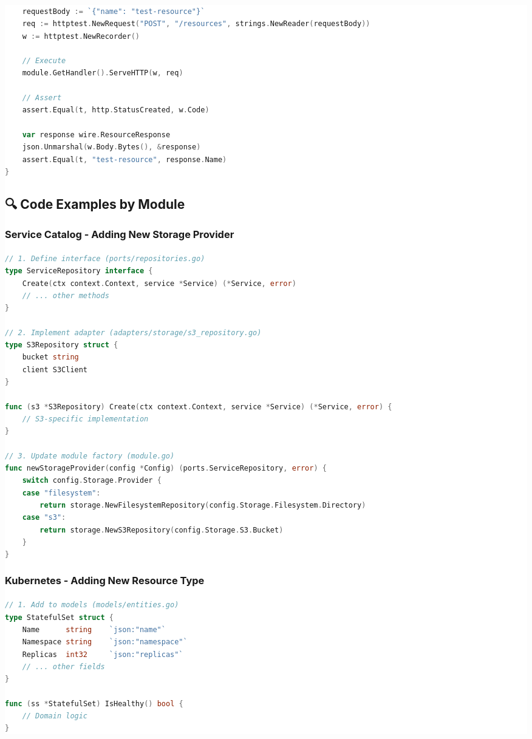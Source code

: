 ```go
    requestBody := `{"name": "test-resource"}`
    req := httptest.NewRequest("POST", "/resources", strings.NewReader(requestBody))
    w := httptest.NewRecorder()

    // Execute
    module.GetHandler().ServeHTTP(w, req)

    // Assert
    assert.Equal(t, http.StatusCreated, w.Code)

    var response wire.ResourceResponse
    json.Unmarshal(w.Body.Bytes(), &response)
    assert.Equal(t, "test-resource", response.Name)
}
```

## 🔍 Code Examples by Module

### Service Catalog - Adding New Storage Provider

```go
// 1. Define interface (ports/repositories.go)
type ServiceRepository interface {
    Create(ctx context.Context, service *Service) (*Service, error)
    // ... other methods
}

// 2. Implement adapter (adapters/storage/s3_repository.go)
type S3Repository struct {
    bucket string
    client S3Client
}

func (s3 *S3Repository) Create(ctx context.Context, service *Service) (*Service, error) {
    // S3-specific implementation
}

// 3. Update module factory (module.go)
func newStorageProvider(config *Config) (ports.ServiceRepository, error) {
    switch config.Storage.Provider {
    case "filesystem":
        return storage.NewFilesystemRepository(config.Storage.Filesystem.Directory)
    case "s3":
        return storage.NewS3Repository(config.Storage.S3.Bucket)
    }
}
```

### Kubernetes - Adding New Resource Type

```go
// 1. Add to models (models/entities.go)
type StatefulSet struct {
    Name      string    `json:"name"`
    Namespace string    `json:"namespace"`
    Replicas  int32     `json:"replicas"`
    // ... other fields
}

func (ss *StatefulSet) IsHealthy() bool {
    // Domain logic
}

```